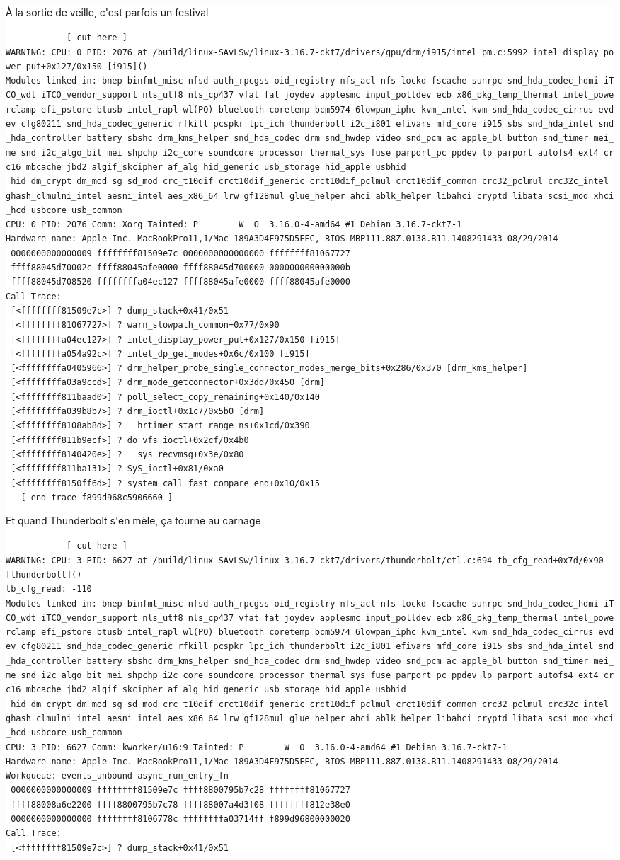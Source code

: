 À la sortie de veille, c'est parfois un festival

    ------------[ cut here ]------------
    WARNING: CPU: 0 PID: 2076 at /build/linux-SAvLSw/linux-3.16.7-ckt7/drivers/gpu/drm/i915/intel_pm.c:5992 intel_display_power_put+0x127/0x150 [i915]()
    Modules linked in: bnep binfmt_misc nfsd auth_rpcgss oid_registry nfs_acl nfs lockd fscache sunrpc snd_hda_codec_hdmi iTCO_wdt iTCO_vendor_support nls_utf8 nls_cp437 vfat fat joydev applesmc input_polldev ecb x86_pkg_temp_thermal intel_powerclamp efi_pstore btusb intel_rapl wl(PO) bluetooth coretemp bcm5974 6lowpan_iphc kvm_intel kvm snd_hda_codec_cirrus evdev cfg80211 snd_hda_codec_generic rfkill pcspkr lpc_ich thunderbolt i2c_i801 efivars mfd_core i915 sbs snd_hda_intel snd_hda_controller battery sbshc drm_kms_helper snd_hda_codec drm snd_hwdep video snd_pcm ac apple_bl button snd_timer mei_me snd i2c_algo_bit mei shpchp i2c_core soundcore processor thermal_sys fuse parport_pc ppdev lp parport autofs4 ext4 crc16 mbcache jbd2 algif_skcipher af_alg hid_generic usb_storage hid_apple usbhid
     hid dm_crypt dm_mod sg sd_mod crc_t10dif crct10dif_generic crct10dif_pclmul crct10dif_common crc32_pclmul crc32c_intel ghash_clmulni_intel aesni_intel aes_x86_64 lrw gf128mul glue_helper ahci ablk_helper libahci cryptd libata scsi_mod xhci_hcd usbcore usb_common
    CPU: 0 PID: 2076 Comm: Xorg Tainted: P        W  O  3.16.0-4-amd64 #1 Debian 3.16.7-ckt7-1
    Hardware name: Apple Inc. MacBookPro11,1/Mac-189A3D4F975D5FFC, BIOS MBP111.88Z.0138.B11.1408291433 08/29/2014
     0000000000000009 ffffffff81509e7c 0000000000000000 ffffffff81067727
     ffff88045d70002c ffff88045afe0000 ffff88045d700000 000000000000000b
     ffff88045d708520 ffffffffa04ec127 ffff88045afe0000 ffff88045afe0000
    Call Trace:
     [<ffffffff81509e7c>] ? dump_stack+0x41/0x51
     [<ffffffff81067727>] ? warn_slowpath_common+0x77/0x90
     [<ffffffffa04ec127>] ? intel_display_power_put+0x127/0x150 [i915]
     [<ffffffffa054a92c>] ? intel_dp_get_modes+0x6c/0x100 [i915]
     [<ffffffffa0405966>] ? drm_helper_probe_single_connector_modes_merge_bits+0x286/0x370 [drm_kms_helper]
     [<ffffffffa03a9ccd>] ? drm_mode_getconnector+0x3dd/0x450 [drm]
     [<ffffffff811baad0>] ? poll_select_copy_remaining+0x140/0x140
     [<ffffffffa039b8b7>] ? drm_ioctl+0x1c7/0x5b0 [drm]
     [<ffffffff8108ab8d>] ? __hrtimer_start_range_ns+0x1cd/0x390
     [<ffffffff811b9ecf>] ? do_vfs_ioctl+0x2cf/0x4b0
     [<ffffffff8140420e>] ? __sys_recvmsg+0x3e/0x80
     [<ffffffff811ba131>] ? SyS_ioctl+0x81/0xa0
     [<ffffffff8150ff6d>] ? system_call_fast_compare_end+0x10/0x15
    ---[ end trace f899d968c5906660 ]---

Et quand Thunderbolt s'en mèle, ça tourne au carnage

    ------------[ cut here ]------------
    WARNING: CPU: 3 PID: 6627 at /build/linux-SAvLSw/linux-3.16.7-ckt7/drivers/thunderbolt/ctl.c:694 tb_cfg_read+0x7d/0x90 [thunderbolt]()
    tb_cfg_read: -110
    Modules linked in: bnep binfmt_misc nfsd auth_rpcgss oid_registry nfs_acl nfs lockd fscache sunrpc snd_hda_codec_hdmi iTCO_wdt iTCO_vendor_support nls_utf8 nls_cp437 vfat fat joydev applesmc input_polldev ecb x86_pkg_temp_thermal intel_powerclamp efi_pstore btusb intel_rapl wl(PO) bluetooth coretemp bcm5974 6lowpan_iphc kvm_intel kvm snd_hda_codec_cirrus evdev cfg80211 snd_hda_codec_generic rfkill pcspkr lpc_ich thunderbolt i2c_i801 efivars mfd_core i915 sbs snd_hda_intel snd_hda_controller battery sbshc drm_kms_helper snd_hda_codec drm snd_hwdep video snd_pcm ac apple_bl button snd_timer mei_me snd i2c_algo_bit mei shpchp i2c_core soundcore processor thermal_sys fuse parport_pc ppdev lp parport autofs4 ext4 crc16 mbcache jbd2 algif_skcipher af_alg hid_generic usb_storage hid_apple usbhid
     hid dm_crypt dm_mod sg sd_mod crc_t10dif crct10dif_generic crct10dif_pclmul crct10dif_common crc32_pclmul crc32c_intel ghash_clmulni_intel aesni_intel aes_x86_64 lrw gf128mul glue_helper ahci ablk_helper libahci cryptd libata scsi_mod xhci_hcd usbcore usb_common
    CPU: 3 PID: 6627 Comm: kworker/u16:9 Tainted: P        W  O  3.16.0-4-amd64 #1 Debian 3.16.7-ckt7-1
    Hardware name: Apple Inc. MacBookPro11,1/Mac-189A3D4F975D5FFC, BIOS MBP111.88Z.0138.B11.1408291433 08/29/2014
    Workqueue: events_unbound async_run_entry_fn
     0000000000000009 ffffffff81509e7c ffff8800795b7c28 ffffffff81067727
     ffff88008a6e2200 ffff8800795b7c78 ffff88007a4d3f08 ffffffff812e38e0
     0000000000000000 ffffffff8106778c ffffffffa03714ff f899d96800000020
    Call Trace:
     [<ffffffff81509e7c>] ? dump_stack+0x41/0x51